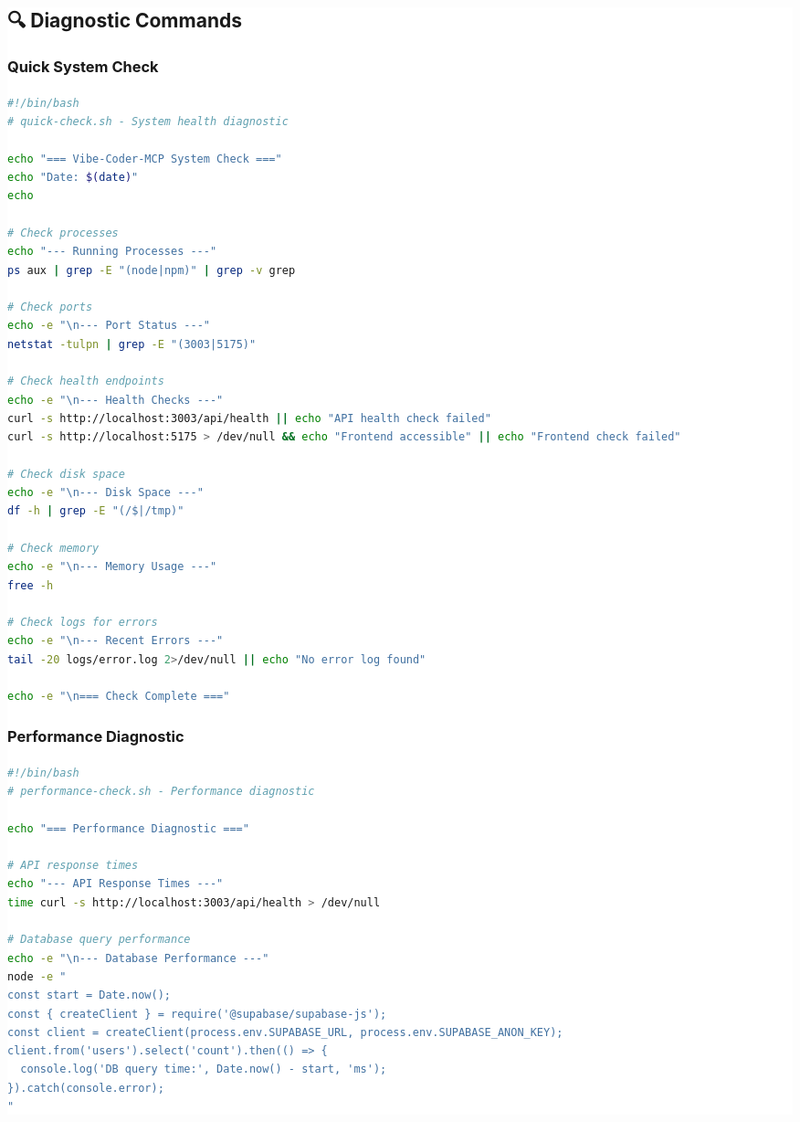 
## 🔍 Diagnostic Commands

### Quick System Check

```bash
#!/bin/bash
# quick-check.sh - System health diagnostic

echo "=== Vibe-Coder-MCP System Check ==="
echo "Date: $(date)"
echo

# Check processes
echo "--- Running Processes ---"
ps aux | grep -E "(node|npm)" | grep -v grep

# Check ports
echo -e "\n--- Port Status ---"
netstat -tulpn | grep -E "(3003|5175)"

# Check health endpoints
echo -e "\n--- Health Checks ---"
curl -s http://localhost:3003/api/health || echo "API health check failed"
curl -s http://localhost:5175 > /dev/null && echo "Frontend accessible" || echo "Frontend check failed"

# Check disk space
echo -e "\n--- Disk Space ---"
df -h | grep -E "(/$|/tmp)"

# Check memory
echo -e "\n--- Memory Usage ---"
free -h

# Check logs for errors
echo -e "\n--- Recent Errors ---"
tail -20 logs/error.log 2>/dev/null || echo "No error log found"

echo -e "\n=== Check Complete ==="
```

### Performance Diagnostic

```bash
#!/bin/bash
# performance-check.sh - Performance diagnostic

echo "=== Performance Diagnostic ==="

# API response times
echo "--- API Response Times ---"
time curl -s http://localhost:3003/api/health > /dev/null

# Database query performance
echo -e "\n--- Database Performance ---"
node -e "
const start = Date.now();
const { createClient } = require('@supabase/supabase-js');
const client = createClient(process.env.SUPABASE_URL, process.env.SUPABASE_ANON_KEY);
client.from('users').select('count').then(() => {
  console.log('DB query time:', Date.now() - start, 'ms');
}).catch(console.error);
"
```
